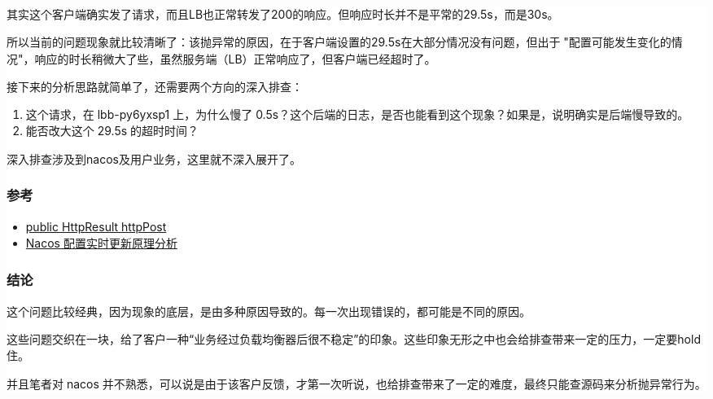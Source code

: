 其实这个客户端确实发了请求，而且LB也正常转发了200的响应。但响应时长并不是平常的29.5s，而是30s。

所以当前的问题现象就比较清晰了：该抛异常的原因，在于客户端设置的29.5s在大部分情况没有问题，但出于 "配置可能发生变化的情况"，响应的时长稍微大了些，虽然服务端（LB）正常响应了，但客户端已经超时了。

接下来的分析思路就简单了，还需要两个方向的深入排查：

1. 这个请求，在 lbb-py6yxsp1 上，为什么慢了 0.5s？这个后端的日志，是否也能看到这个现象？如果是，说明确实是后端慢导致的。
2. 能否改大这个 29.5s 的超时时间？

深入排查涉及到nacos及用户业务，这里就不深入展开了。

### 参考

* [public HttpResult httpPost](https://github.com/alibaba/nacos/blob/994da9cbebc45d20508bdbc62f5cb57d0126f8d3/client/src/main/java/com/alibaba/nacos/client/config/http/ServerHttpAgent.java)
* [Nacos 配置实时更新原理分析](https://www.jianshu.com/p/acb9b1093a54)

### 结论

这个问题比较经典，因为现象的底层，是由多种原因导致的。每一次出现错误的，都可能是不同的原因。

这些问题交织在一块，给了客户一种“业务经过负载均衡器后很不稳定”的印象。这些印象无形之中也会给排查带来一定的压力，一定要hold住。

并且笔者对 nacos 并不熟悉，可以说是由于该客户反馈，才第一次听说，也给排查带来了一定的难度，最终只能查源码来分析抛异常行为。
